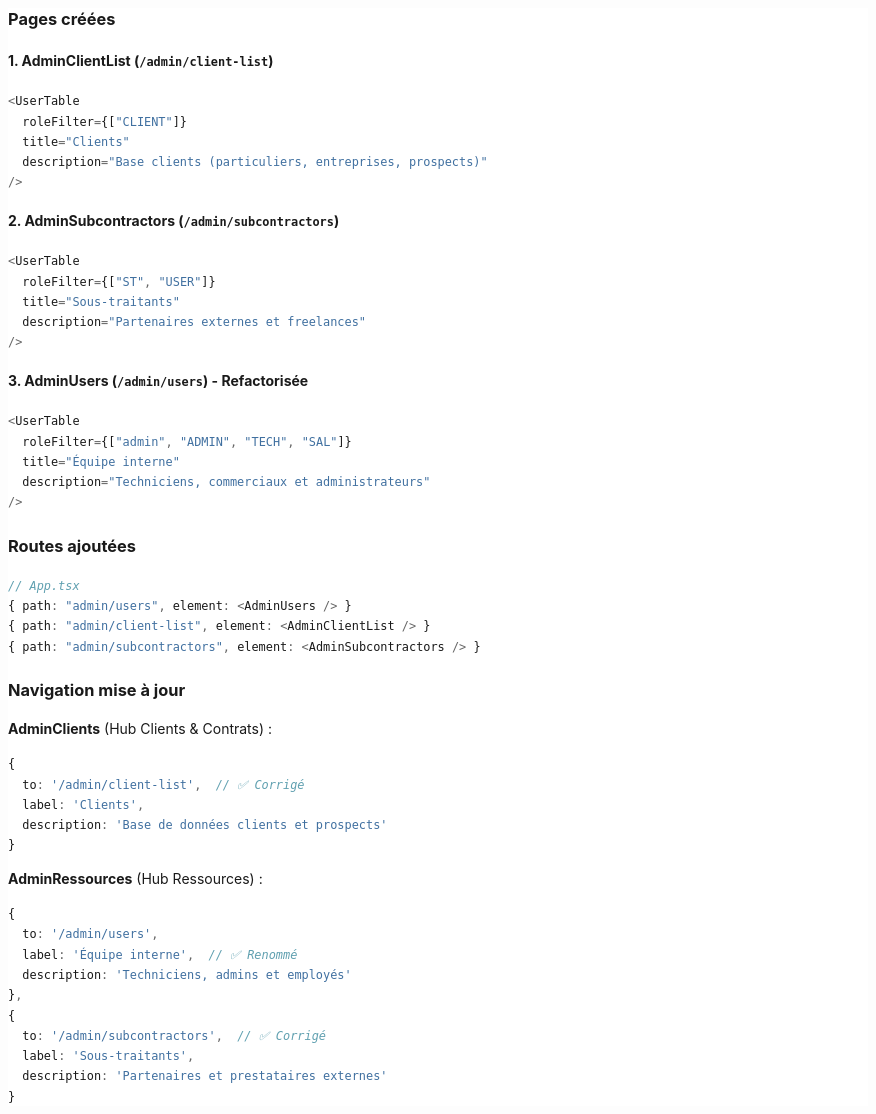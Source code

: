 ### Pages créées

#### 1. AdminClientList (`/admin/client-list`)
```typescript
<UserTable
  roleFilter={["CLIENT"]}
  title="Clients"
  description="Base clients (particuliers, entreprises, prospects)"
/>
```

#### 2. AdminSubcontractors (`/admin/subcontractors`)
```typescript
<UserTable
  roleFilter={["ST", "USER"]}
  title="Sous-traitants"
  description="Partenaires externes et freelances"
/>
```

#### 3. AdminUsers (`/admin/users`) - Refactorisée
```typescript
<UserTable
  roleFilter={["admin", "ADMIN", "TECH", "SAL"]}
  title="Équipe interne"
  description="Techniciens, commerciaux et administrateurs"
/>
```

### Routes ajoutées

```typescript
// App.tsx
{ path: "admin/users", element: <AdminUsers /> }
{ path: "admin/client-list", element: <AdminClientList /> }
{ path: "admin/subcontractors", element: <AdminSubcontractors /> }
```

### Navigation mise à jour

**AdminClients** (Hub Clients & Contrats) :
```typescript
{
  to: '/admin/client-list',  // ✅ Corrigé
  label: 'Clients',
  description: 'Base de données clients et prospects'
}
```

**AdminRessources** (Hub Ressources) :
```typescript
{
  to: '/admin/users',
  label: 'Équipe interne',  // ✅ Renommé
  description: 'Techniciens, admins et employés'
},
{
  to: '/admin/subcontractors',  // ✅ Corrigé
  label: 'Sous-traitants',
  description: 'Partenaires et prestataires externes'
}
```
